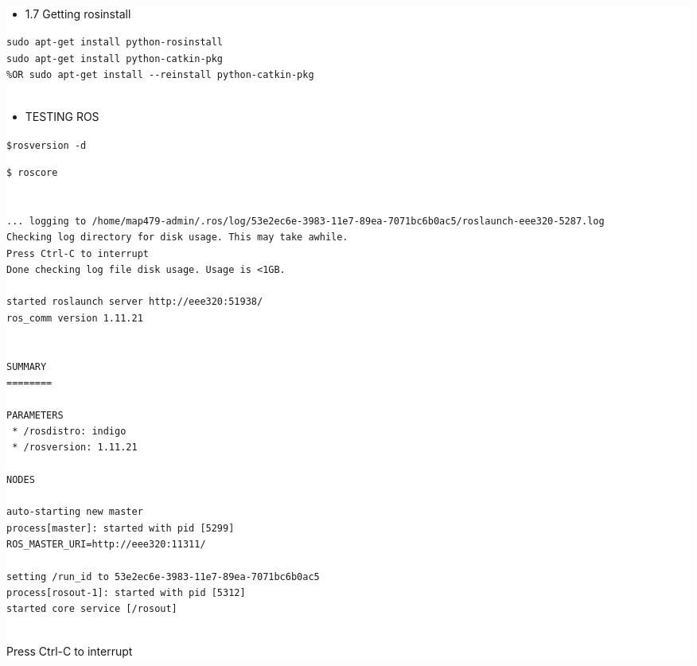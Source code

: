 * 1.7 Getting rosinstall



```
sudo apt-get install python-rosinstall
sudo apt-get install python-catkin-pkg
%OR sudo apt-get install --reinstall python-catkin-pkg


```


* TESTING ROS

```
$rosversion -d
```

```
$ roscore


... logging to /home/map479-admin/.ros/log/53e2ec6e-3983-11e7-89ea-7071bc6b0ac5/roslaunch-eee320-5287.log
Checking log directory for disk usage. This may take awhile.
Press Ctrl-C to interrupt
Done checking log file disk usage. Usage is <1GB.

started roslaunch server http://eee320:51938/
ros_comm version 1.11.21


SUMMARY
========

PARAMETERS
 * /rosdistro: indigo
 * /rosversion: 1.11.21

NODES

auto-starting new master
process[master]: started with pid [5299]
ROS_MASTER_URI=http://eee320:11311/

setting /run_id to 53e2ec6e-3983-11e7-89ea-7071bc6b0ac5
process[rosout-1]: started with pid [5312]
started core service [/rosout]


```
Press Ctrl-C to interrupt



